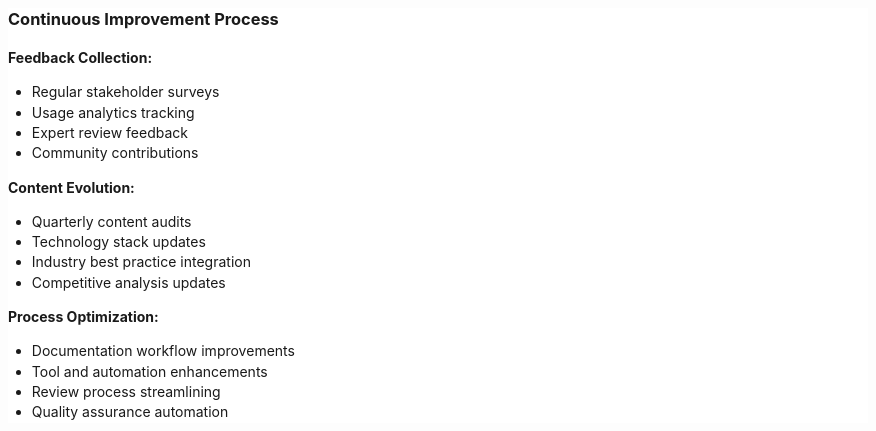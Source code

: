 ### Continuous Improvement Process

**Feedback Collection:**
- Regular stakeholder surveys
- Usage analytics tracking
- Expert review feedback
- Community contributions

**Content Evolution:**
- Quarterly content audits
- Technology stack updates
- Industry best practice integration
- Competitive analysis updates

**Process Optimization:**
- Documentation workflow improvements
- Tool and automation enhancements
- Review process streamlining
- Quality assurance automation
